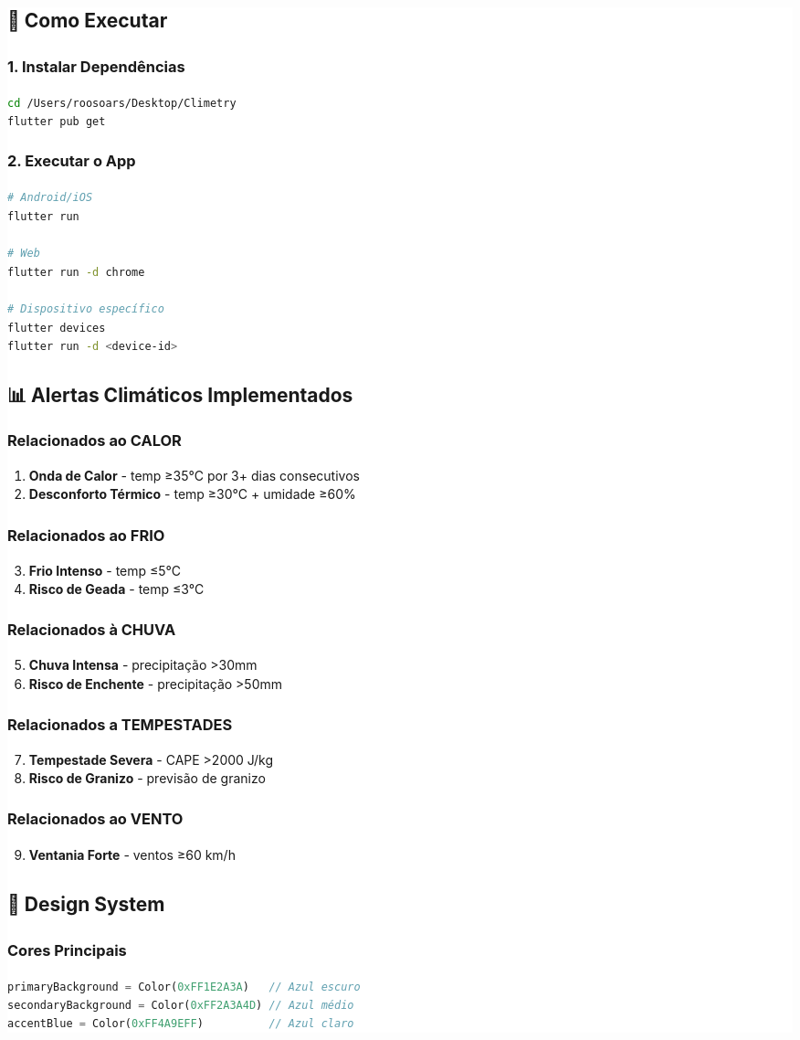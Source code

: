 ## 🚀 Como Executar

### 1. Instalar Dependências
```bash
cd /Users/roosoars/Desktop/Climetry
flutter pub get
```

### 2. Executar o App
```bash
# Android/iOS
flutter run

# Web
flutter run -d chrome

# Dispositivo específico
flutter devices
flutter run -d <device-id>
```

## 📊 Alertas Climáticos Implementados

### Relacionados ao CALOR
1. **Onda de Calor** - temp ≥35°C por 3+ dias consecutivos
2. **Desconforto Térmico** - temp ≥30°C + umidade ≥60%

### Relacionados ao FRIO
3. **Frio Intenso** - temp ≤5°C
4. **Risco de Geada** - temp ≤3°C

### Relacionados à CHUVA
5. **Chuva Intensa** - precipitação >30mm
6. **Risco de Enchente** - precipitação >50mm

### Relacionados a TEMPESTADES
7. **Tempestade Severa** - CAPE >2000 J/kg
8. **Risco de Granizo** - previsão de granizo

### Relacionados ao VENTO
9. **Ventania Forte** - ventos ≥60 km/h

## 🎨 Design System

### Cores Principais
```dart
primaryBackground = Color(0xFF1E2A3A)   // Azul escuro
secondaryBackground = Color(0xFF2A3A4D) // Azul médio
accentBlue = Color(0xFF4A9EFF)          // Azul claro
```
